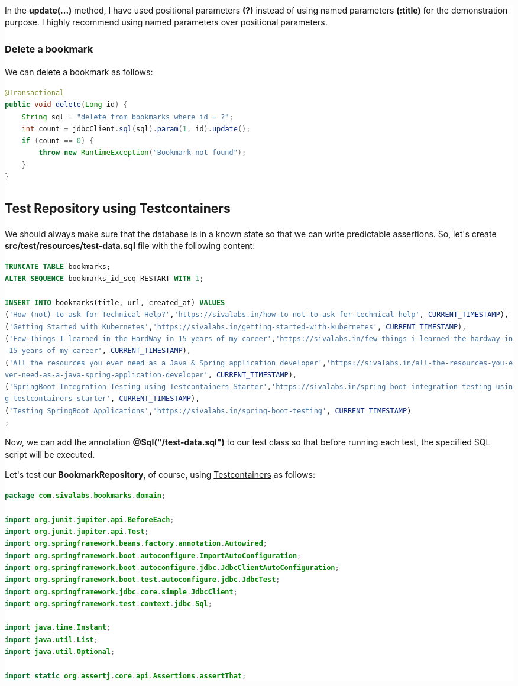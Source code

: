 In the **update(...)** method, I have used positional parameters **(?)** instead of using named parameters **(:title)** 
for the demonstration purpose. I highly recommend using named parameters over positional parameters.

### Delete a bookmark
We can delete a bookmark as follows:

```java
@Transactional
public void delete(Long id) {
    String sql = "delete from bookmarks where id = ?";
    int count = jdbcClient.sql(sql).param(1, id).update();
    if (count == 0) {
        throw new RuntimeException("Bookmark not found");
    }
}
```

## Test Repository using Testcontainers
We should always make sure that the database is in a known state so that we can write predictable assertions.
So, let's create **src/test/resources/test-data.sql** file with the following content:

```sql
TRUNCATE TABLE bookmarks;
ALTER SEQUENCE bookmarks_id_seq RESTART WITH 1;

INSERT INTO bookmarks(title, url, created_at) VALUES
('How (not) to ask for Technical Help?','https://sivalabs.in/how-to-not-to-ask-for-technical-help', CURRENT_TIMESTAMP),
('Getting Started with Kubernetes','https://sivalabs.in/getting-started-with-kubernetes', CURRENT_TIMESTAMP),
('Few Things I learned in the HardWay in 15 years of my career','https://sivalabs.in/few-things-i-learned-the-hardway-in-15-years-of-my-career', CURRENT_TIMESTAMP),
('All the resources you ever need as a Java & Spring application developer','https://sivalabs.in/all-the-resources-you-ever-need-as-a-java-spring-application-developer', CURRENT_TIMESTAMP),
('SpringBoot Integration Testing using Testcontainers Starter','https://sivalabs.in/spring-boot-integration-testing-using-testcontainers-starter', CURRENT_TIMESTAMP),
('Testing SpringBoot Applications','https://sivalabs.in/spring-boot-testing', CURRENT_TIMESTAMP)
;
```

Now, we can add the annotation **@Sql("/test-data.sql")** to our test class
so that before running each test, the specified SQL script will be executed.

Let's test our **BookmarkRepository**, of course, using [Testcontainers](https://testcontainers.com) as follows:

```java
package com.sivalabs.bookmarks.domain;

import org.junit.jupiter.api.BeforeEach;
import org.junit.jupiter.api.Test;
import org.springframework.beans.factory.annotation.Autowired;
import org.springframework.boot.autoconfigure.ImportAutoConfiguration;
import org.springframework.boot.autoconfigure.jdbc.JdbcClientAutoConfiguration;
import org.springframework.boot.test.autoconfigure.jdbc.JdbcTest;
import org.springframework.jdbc.core.simple.JdbcClient;
import org.springframework.test.context.jdbc.Sql;

import java.time.Instant;
import java.util.List;
import java.util.Optional;

import static org.assertj.core.api.Assertions.assertThat;
```